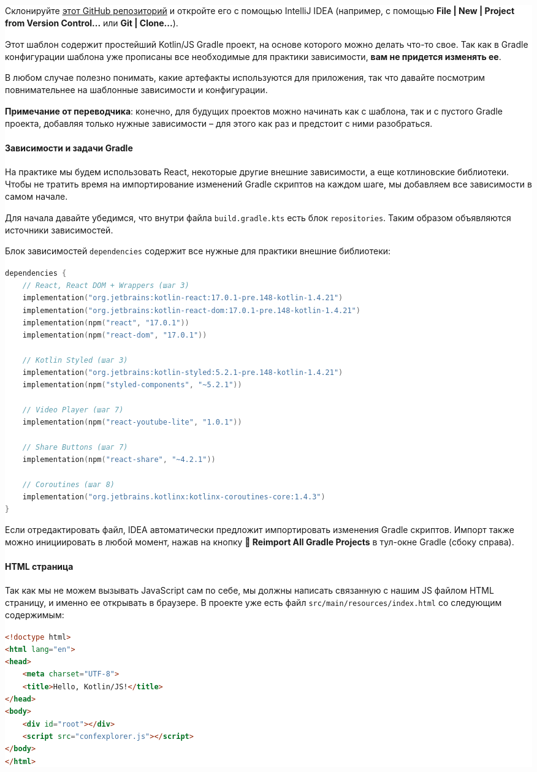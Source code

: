 Склонируйте [этот GitHub репозиторий](https://github.com/kotlin-hands-on/web-app-react-kotlin-js-gradle) и откройте его с помощью IntelliJ IDEA (например, с помощью **File | New | Project from Version Control...** или **Git | Clone...**).

Этот шаблон содержит простейший Kotlin/JS Gradle проект, на основе которого можно делать что-то свое. Так как в Gradle конфигурации шаблона уже прописаны все необходимые для практики зависимости, **вам не придется изменять ее**.

В любом случае полезно понимать, какие артефакты используются для приложения, так что давайте посмотрим повнимательнее на шаблонные зависимости и конфигурации.

**Примечание от переводчика**: конечно, для будущих проектов можно начинать как с шаблона, так и с пустого Gradle проекта, добавляя только нужные зависимости – для этого как раз и предстоит с ними разобраться.

#### Зависимости и задачи Gradle
На практике мы будем использовать React, некоторые другие внешние зависимости, а еще котлиновские библиотеки. Чтобы не тратить время на импортирование изменений Gradle скриптов на каждом шаге, мы добавляем все зависимости в самом начале.

Для начала давайте убедимся, что внутри файла `build.gradle.kts` есть блок `repositories`. Таким образом объявляются источники зависимостей.

Блок зависимостей `dependencies` содержит все нужные для практики внешние библиотеки:
```kotlin
dependencies {
    // React, React DOM + Wrappers (шаг 3)
    implementation("org.jetbrains:kotlin-react:17.0.1-pre.148-kotlin-1.4.21")
    implementation("org.jetbrains:kotlin-react-dom:17.0.1-pre.148-kotlin-1.4.21")
    implementation(npm("react", "17.0.1"))
    implementation(npm("react-dom", "17.0.1"))

    // Kotlin Styled (шаг 3)
    implementation("org.jetbrains:kotlin-styled:5.2.1-pre.148-kotlin-1.4.21")
    implementation(npm("styled-components", "~5.2.1"))

    // Video Player (шаг 7)
    implementation(npm("react-youtube-lite", "1.0.1"))

    // Share Buttons (шаг 7)
    implementation(npm("react-share", "~4.2.1"))

    // Coroutines (шаг 8)
    implementation("org.jetbrains.kotlinx:kotlinx-coroutines-core:1.4.3")
}
```

Если отредактировать файл, IDEA автоматически предложит импортировать изменения Gradle скриптов. Импорт также можно инициировать в любой момент, нажав на кнопку **🔁 Reimport All Gradle Projects** в тул-окне Gradle (сбоку справа).

#### HTML страница
Так как мы не можем вызывать JavaScript сам по себе, мы должны написать связанную с нашим JS файлом HTML страницу, и именно ее открывать в браузере. В проекте уже есть файл `src/main/resources/index.html` со следующим содержимым:
```html
<!doctype html>
<html lang="en">
<head>
    <meta charset="UTF-8">
    <title>Hello, Kotlin/JS!</title>
</head>
<body>
    <div id="root"></div>
    <script src="confexplorer.js"></script>
</body>
</html>
```